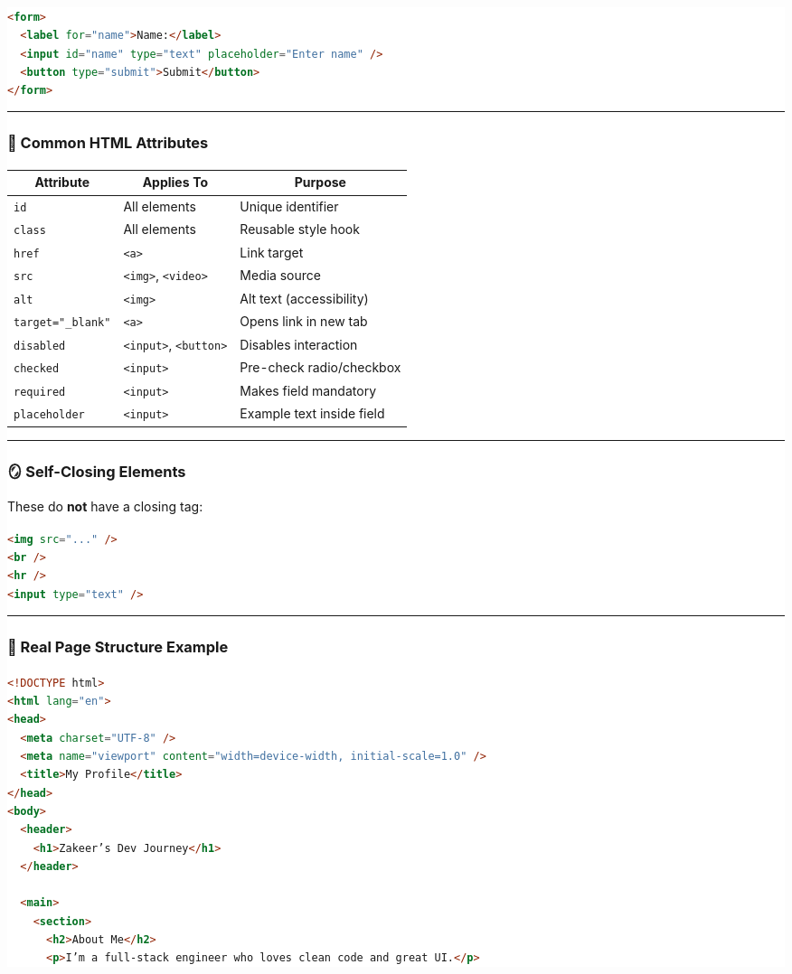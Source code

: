 ```html
<form>
  <label for="name">Name:</label>
  <input id="name" type="text" placeholder="Enter name" />
  <button type="submit">Submit</button>
</form>
```

---

### 🧠 Common HTML Attributes

| Attribute         | Applies To            | Purpose                   |
| ----------------- | --------------------- | ------------------------- |
| `id`              | All elements          | Unique identifier         |
| `class`           | All elements          | Reusable style hook       |
| `href`            | `<a>`                 | Link target               |
| `src`             | `<img>`, `<video>`    | Media source              |
| `alt`             | `<img>`               | Alt text (accessibility)  |
| `target="_blank"` | `<a>`                 | Opens link in new tab     |
| `disabled`        | `<input>`, `<button>` | Disables interaction      |
| `checked`         | `<input>`             | Pre-check radio/checkbox  |
| `required`        | `<input>`             | Makes field mandatory     |
| `placeholder`     | `<input>`             | Example text inside field |

---

### 🪞 Self-Closing Elements

These do **not** have a closing tag:

```html
<img src="..." />
<br />
<hr />
<input type="text" />
```

---

### 🧱 Real Page Structure Example

```html
<!DOCTYPE html>
<html lang="en">
<head>
  <meta charset="UTF-8" />
  <meta name="viewport" content="width=device-width, initial-scale=1.0" />
  <title>My Profile</title>
</head>
<body>
  <header>
    <h1>Zakeer’s Dev Journey</h1>
  </header>

  <main>
    <section>
      <h2>About Me</h2>
      <p>I’m a full-stack engineer who loves clean code and great UI.</p>
```